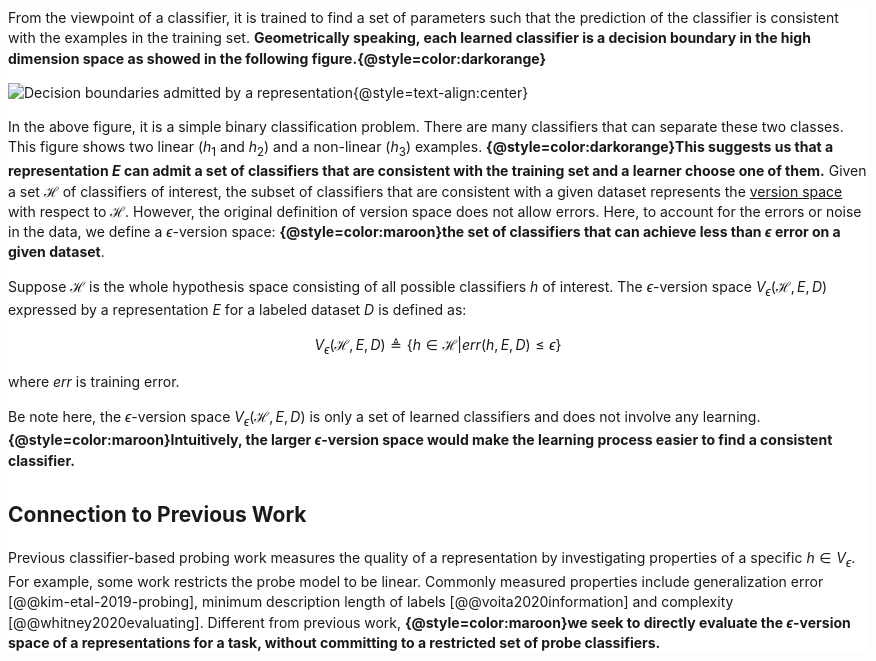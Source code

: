 From the viewpoint of a classifier, it is trained to find a
set of parameters such that the prediction of the classifier
is consistent with the examples in the training set.
**Geometrically speaking, each learned classifier is a
decision boundary in the high dimension space as showed in
the following figure.{@style=color:darkorange}**

![Decision boundaries admitted by a representation]({static}/images/DirectProbe/decision_boundaries.png "Decision boundaries admitted by a representation"){@style=text-align:center}

In the above figure, it is a simple binary classification
problem. There are many classifiers that can separate these
two classes. This figure shows two linear ($h_1$ and $h_2$)
and a non-linear ($h_3$) examples.
**{@style=color:darkorange}This suggests us that a
representation $E$ can admit a set of classifiers that are
consistent with the training set and a learner choose one of
them.** Given a set $\mathcal{H}$ of classifiers of
interest, the subset of classifiers that are consistent with
a given dataset represents the [version space]() with
respect to $\mathcal{H}$. However, the original definition
of version space does not allow errors.  Here, to account
for the errors or noise in the data, we define a
$\epsilon$-version space: **{@style=color:maroon}the set
of classifiers that can achieve less than $\epsilon$
error on a given dataset**.

Suppose $\mathcal{H}$ is the whole hypothesis space
consisting of all possible classifiers $h$ of interest. The
$\epsilon$-version space $V_{\epsilon}(\mathcal{H}, E, D)$
expressed by a representation $E$ for a labeled dataset $D$
is defined as:

$$
V_{\epsilon}(\mathcal{H}, E, D)\triangleq \{h\in \mathcal{H}\vert err(h, E, D)\le \epsilon\}
$$

where $err$ is training error.

Be note here, the $\epsilon$-version space
$V_{\epsilon}(\mathcal{H},E,D)$ is only a set of learned
classifiers and does not involve any learning.
**{@style=color:maroon}Intuitively, the larger
$\epsilon$-version space would make the learning process
easier to find a consistent classifier.**

## Connection to Previous Work

Previous classifier-based probing work measures the quality
of a representation by investigating properties of a
specific $h\in V_{\epsilon}$. For example, some work
restricts the probe model to be linear. Commonly measured
properties include generalization error
[@@kim-etal-2019-probing], minimum description length of
labels [@@voita2020information] and complexity
[@@whitney2020evaluating].  Different from previous work,
**{@style=color:maroon}we seek to directly evaluate the
$\epsilon$-version space of a representations for a task,
without committing to a restricted set of probe
classifiers.**


[version space]: https://en.wikipedia.org/wiki/Version_space_learning
[piecewise linear functions]: https://en.wikipedia.org/wiki/Piecewise
[hyperplane separation theorem]: https://en.wikipedia.org/wiki/Hyperplane_separation_theorem
[^1]: For all tasks, the last layer of BERT-base-cased is
[NAACL 2021 Oral]: https://underline.io/events/122/sessions/4261/lecture/19706-directprobe-studying-representations-without-classifiers